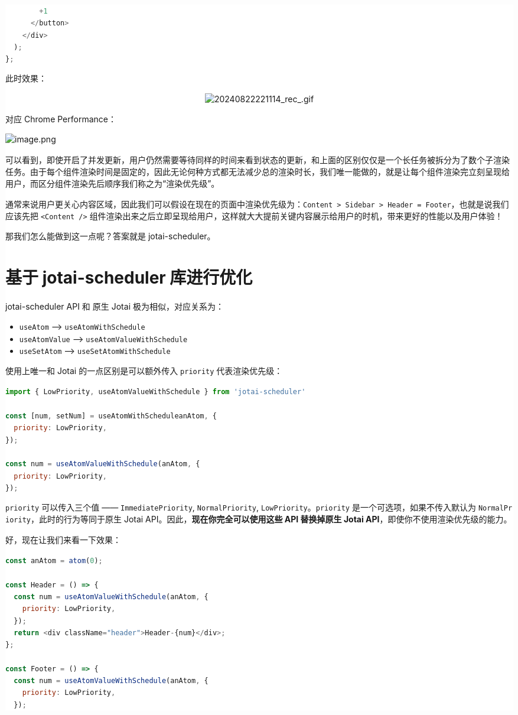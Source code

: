 ```js
        +1
      </button>
    </div>
  );
};
```

此时效果：


<p align=center><img src="https://p1-juejin.byteimg.com/tos-cn-i-k3u1fbpfcp/134eb6b57f08457896b44673ea9d4610~tplv-k3u1fbpfcp-jj-mark:0:0:0:0:q75.image#?w=1416&h=1464&s=272336&e=gif&f=277&b=fdfcff" alt="20240822221114_rec_.gif" width="70%" /></p>


对应 Chrome Performance：


![image.png](https://p9-juejin.byteimg.com/tos-cn-i-k3u1fbpfcp/4882a07b4291457aa346106460207206~tplv-k3u1fbpfcp-jj-mark:0:0:0:0:q75.image#?w=2034&h=836&s=138593&e=png&b=f8f2f0)

可以看到，即使开启了并发更新，用户仍然需要等待同样的时间来看到状态的更新，和上面的区别仅仅是一个长任务被拆分为了数个子渲染任务。由于每个组件渲染时间是固定的，因此无论何种方式都无法减少总的渲染时长，我们唯一能做的，就是让每个组件渲染完立刻呈现给用户，而区分组件渲染先后顺序我们称之为“渲染优先级”。

通常来说用户更关心内容区域，因此我们可以假设在现在的页面中渲染优先级为：`Content > Sidebar > Header = Footer`，也就是说我们应该先把 `<Content />` 组件渲染出来之后立即呈现给用户，这样就大大提前关键内容展示给用户的时机，带来更好的性能以及用户体验！

那我们怎么能做到这一点呢？答案就是 jotai-scheduler。


# 基于 jotai-scheduler 库进行优化

jotai-scheduler API 和 原生 Jotai 极为相似，对应关系为：

- `useAtom` --> `useAtomWithSchedule`
- `useAtomValue` --> `useAtomValueWithSchedule`
- `useSetAtom` --> `useSetAtomWithSchedule`

使用上唯一和 Jotai 的一点区别是可以额外传入 `priority` 代表渲染优先级：


```js
import { LowPriority, useAtomValueWithSchedule } from 'jotai-scheduler'

const [num, setNum] = useAtomWithScheduleanAtom, {
  priority: LowPriority,
});

const num = useAtomValueWithSchedule(anAtom, {
  priority: LowPriority,
});
```

`priority` 可以传入三个值 —— `ImmediatePriority`, `NormalPriority`, `LowPriority`。`priority` 是一个可选项，如果不传入默认为 `NormalPriority`，此时的行为等同于原生 Jotai API。因此，**现在你完全可以使用这些 API 替换掉原生 Jotai API**，即使你不使用渲染优先级的能力。

好，现在让我们来看一下效果：


```js
const anAtom = atom(0);

const Header = () => {
  const num = useAtomValueWithSchedule(anAtom, {
    priority: LowPriority,
  });
  return <div className="header">Header-{num}</div>;
};

const Footer = () => {
  const num = useAtomValueWithSchedule(anAtom, {
    priority: LowPriority,
  });
```